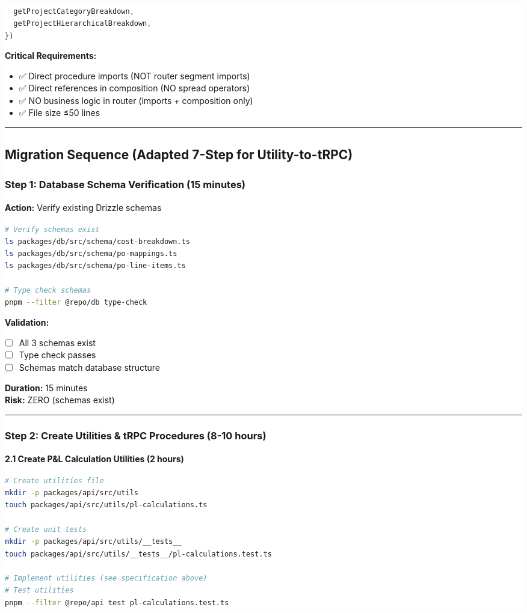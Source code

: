 ```typescript
  getProjectCategoryBreakdown,
  getProjectHierarchicalBreakdown,
})
```

**Critical Requirements:**
- ✅ Direct procedure imports (NOT router segment imports)
- ✅ Direct references in composition (NO spread operators)
- ✅ NO business logic in router (imports + composition only)
- ✅ File size ≤50 lines

---

## Migration Sequence (Adapted 7-Step for Utility-to-tRPC)

### Step 1: Database Schema Verification (15 minutes)

**Action:** Verify existing Drizzle schemas

```bash
# Verify schemas exist
ls packages/db/src/schema/cost-breakdown.ts
ls packages/db/src/schema/po-mappings.ts
ls packages/db/src/schema/po-line-items.ts

# Type check schemas
pnpm --filter @repo/db type-check
```

**Validation:**
- [ ] All 3 schemas exist
- [ ] Type check passes
- [ ] Schemas match database structure

**Duration:** 15 minutes  
**Risk:** ZERO (schemas exist)

---

### Step 2: Create Utilities & tRPC Procedures (8-10 hours)

**2.1 Create P&L Calculation Utilities (2 hours)**

```bash
# Create utilities file
mkdir -p packages/api/src/utils
touch packages/api/src/utils/pl-calculations.ts

# Create unit tests
mkdir -p packages/api/src/utils/__tests__
touch packages/api/src/utils/__tests__/pl-calculations.test.ts

# Implement utilities (see specification above)
# Test utilities
pnpm --filter @repo/api test pl-calculations.test.ts
```
